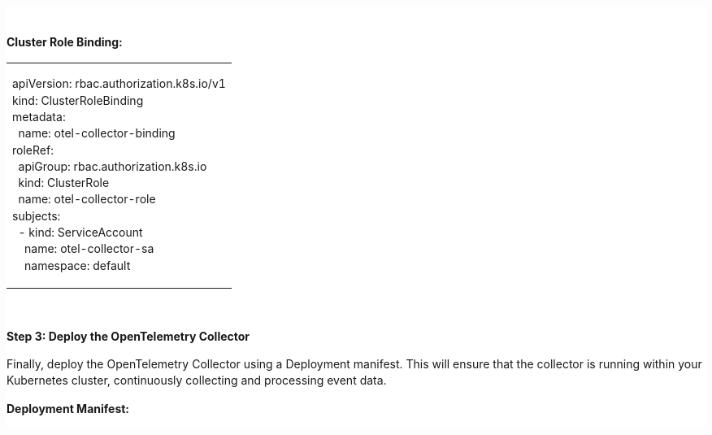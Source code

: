 </td>

</tr>

</tbody>

</table>

<p>&nbsp;</p>

<p><strong>Cluster Role Binding:</strong></p>

<table>

<tbody>

<tr>

<td>

<p><span style="font-weight: 400;">apiVersion: </span><span style="font-weight: 400;">rbac.authorization.k8s.io/v1</span><span style="font-weight: 400;"><br /></span><span style="font-weight: 400;">kind: </span><span style="font-weight: 400;">ClusterRoleBinding</span><span style="font-weight: 400;"><br /></span><span style="font-weight: 400;">metadata:</span><span style="font-weight: 400;"><br /></span><span style="font-weight: 400;">&nbsp; name: </span><span style="font-weight: 400;">otel-collector-binding</span><span style="font-weight: 400;"><br /></span><span style="font-weight: 400;">roleRef:</span><span style="font-weight: 400;"><br /></span><span style="font-weight: 400;">&nbsp; apiGroup: </span><span style="font-weight: 400;">rbac.authorization.k8s.io</span><span style="font-weight: 400;"><br /></span><span style="font-weight: 400;">&nbsp; kind: </span><span style="font-weight: 400;">ClusterRole</span><span style="font-weight: 400;"><br /></span><span style="font-weight: 400;">&nbsp; name: </span><span style="font-weight: 400;">otel-collector-role</span><span style="font-weight: 400;"><br /></span><span style="font-weight: 400;">subjects:</span><span style="font-weight: 400;"><br /></span><span style="font-weight: 400;">&nbsp; - kind: </span><span style="font-weight: 400;">ServiceAccount</span><span style="font-weight: 400;"><br /></span><span style="font-weight: 400;">&nbsp; &nbsp; name: </span><span style="font-weight: 400;">otel-collector-sa</span><span style="font-weight: 400;"><br /></span><span style="font-weight: 400;">&nbsp; &nbsp; namespace: </span><span style="font-weight: 400;">default</span></p>

</td>

</tr>

</tbody>

</table>

<p>&nbsp;</p>

<p><strong>Step 3: Deploy the OpenTelemetry Collector</strong></p>

<p><span style="font-weight: 400;">Finally, deploy the OpenTelemetry Collector using a Deployment manifest. This will ensure that the collector is running within your Kubernetes cluster, continuously collecting and processing event data.</span></p>

<p><strong>Deployment Manifest:</strong></p>

<table>

<tbody>

<tr>
